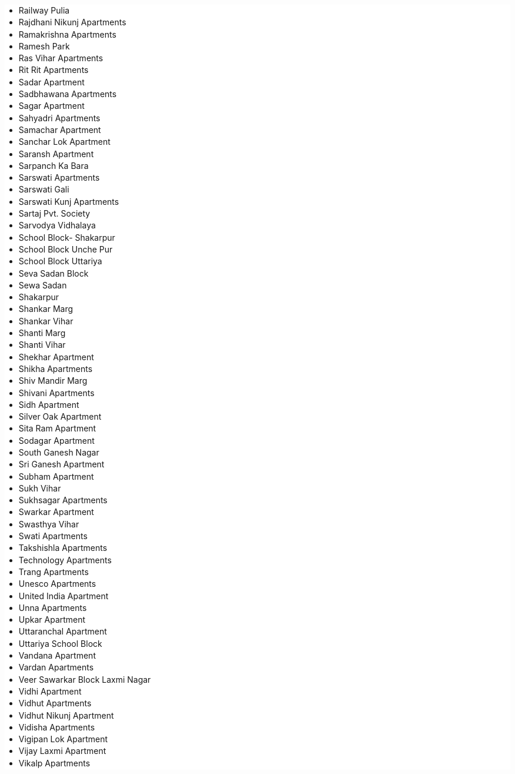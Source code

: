 - Railway Pulia
- Rajdhani Nikunj Apartments
- Ramakrishna Apartments
- Ramesh Park
- Ras Vihar Apartments
- Rit Rit Apartments
- Sadar Apartment
- Sadbhawana Apartments
- Sagar Apartment
- Sahyadri Apartments
- Samachar Apartment
- Sanchar Lok Apartment
- Saransh Apartment
- Sarpanch Ka Bara
- Sarswati Apartments
- Sarswati Gali
- Sarswati Kunj Apartments
- Sartaj Pvt. Society
- Sarvodya Vidhalaya
- School Block- Shakarpur
- School Block Unche Pur
- School Block Uttariya
- Seva Sadan Block
- Sewa Sadan
- Shakarpur
- Shankar Marg
- Shankar Vihar
- Shanti Marg
- Shanti Vihar
- Shekhar Apartment
- Shikha Apartments
- Shiv Mandir Marg
- Shivani Apartments
- Sidh Apartment
- Silver Oak Apartment
- Sita Ram Apartment
- Sodagar Apartment
- South Ganesh Nagar
- Sri Ganesh Apartment
- Subham Apartment
- Sukh Vihar
- Sukhsagar Apartments
- Swarkar Apartment
- Swasthya Vihar
- Swati Apartments
- Takshishla Apartments
- Technology Apartments
- Trang Apartments
- Unesco Apartments
- United India Apartment
- Unna Apartments
- Upkar Apartment
- Uttaranchal Apartment
- Uttariya School Block
- Vandana Apartment
- Vardan Apartments
- Veer Sawarkar Block Laxmi Nagar
- Vidhi Apartment
- Vidhut Apartments
- Vidhut Nikunj Apartment
- Vidisha Apartments
- Vigipan Lok Apartment
- Vijay Laxmi Apartment
- Vikalp Apartments